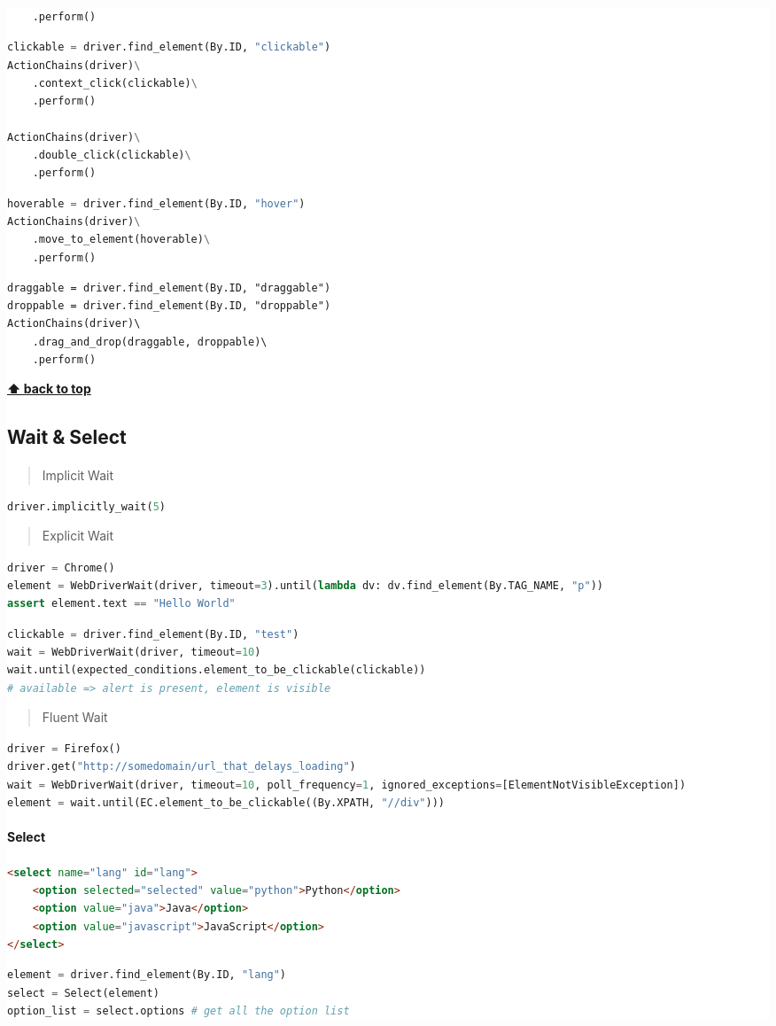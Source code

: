 ```python
    .perform()
```
```python
clickable = driver.find_element(By.ID, "clickable")
ActionChains(driver)\
    .context_click(clickable)\
    .perform()

ActionChains(driver)\
    .double_click(clickable)\
    .perform()
```
```python
hoverable = driver.find_element(By.ID, "hover")
ActionChains(driver)\
    .move_to_element(hoverable)\
    .perform()
```
```pytnon
draggable = driver.find_element(By.ID, "draggable")
droppable = driver.find_element(By.ID, "droppable")
ActionChains(driver)\
    .drag_and_drop(draggable, droppable)\
    .perform()
```
**[⬆ back to top](#table-of-contents)**

## Wait & Select
> Implicit Wait
```python
driver.implicitly_wait(5)
```
> Explicit Wait
```python
driver = Chrome()
element = WebDriverWait(driver, timeout=3).until(lambda dv: dv.find_element(By.TAG_NAME, "p"))
assert element.text == "Hello World"
```
```python
clickable = driver.find_element(By.ID, "test")
wait = WebDriverWait(driver, timeout=10)
wait.until(expected_conditions.element_to_be_clickable(clickable)) 
# available => alert is present, element is visible
```
> Fluent Wait
```python
driver = Firefox()
driver.get("http://somedomain/url_that_delays_loading")
wait = WebDriverWait(driver, timeout=10, poll_frequency=1, ignored_exceptions=[ElementNotVisibleException])
element = wait.until(EC.element_to_be_clickable((By.XPATH, "//div")))
```
#### Select 
```html
<select name="lang" id="lang">
    <option selected="selected" value="python">Python</option>
    <option value="java">Java</option>
    <option value="javascript">JavaScript</option>
</select>
```
```python
element = driver.find_element(By.ID, "lang")
select = Select(element)
option_list = select.options # get all the option list
```
```python
```